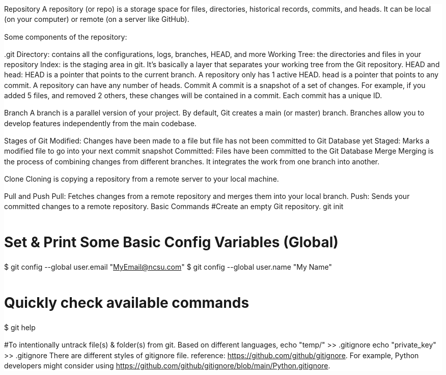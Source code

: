 Repository
A repository (or repo) is a storage space for files, directories, historical records, commits, and heads. It can be local (on your computer) or remote (on a server like GitHub).

Some components of the repository:

.git Directory: contains all the configurations, logs, branches, HEAD, and more
Working Tree: the directories and files in your repository
Index: is the staging area in git. It’s basically a layer that separates your working tree from the Git repository.
HEAD and head: HEAD is a pointer that points to the current branch. A repository only has 1 active HEAD. head is a pointer that points to any commit. A repository can have any number of heads.
Commit
A commit is a snapshot of a set of changes. For example, if you added 5 files, and removed 2 others, these changes will be contained in a commit. Each commit has a unique ID.

Branch
A branch is a parallel version of your project. By default, Git creates a main (or master) branch. Branches allow you to develop features independently from the main codebase.

Stages of Git
Modified: Changes have been made to a file but file has not been committed to Git Database yet
Staged: Marks a modified file to go into your next commit snapshot
Committed: Files have been committed to the Git Database
Merge
Merging is the process of combining changes from different branches. It integrates the work from one branch into another.

Clone
Cloning is copying a repository from a remote server to your local machine.

Pull and Push
Pull: Fetches changes from a remote repository and merges them into your local branch.
Push: Sends your committed changes to a remote repository.
Basic Commands
#Create an empty Git repository.
git init

# Set & Print Some Basic Config Variables (Global)

$ git config --global user.email "MyEmail@ncsu.com"
$ git config --global user.name "My Name"

# Quickly check available commands

$ git help

#To intentionally untrack file(s) & folder(s) from git. Based on different languages,
echo "temp/" >> .gitignore
echo "private_key" >> .gitignore
There are different styles of gitignore file. reference: https://github.com/github/gitignore. For example, Python developers might consider using https://github.com/github/gitignore/blob/main/Python.gitignore.
